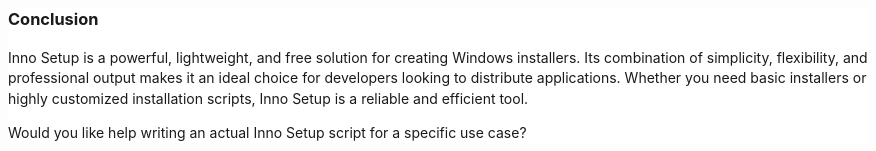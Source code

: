 
### **Conclusion**

Inno Setup is a powerful, lightweight, and free solution for creating Windows installers. Its combination of simplicity, flexibility, and professional output makes it an ideal choice for developers looking to distribute applications. Whether you need basic installers or highly customized installation scripts, Inno Setup is a reliable and efficient tool.

Would you like help writing an actual Inno Setup script for a specific use case?
